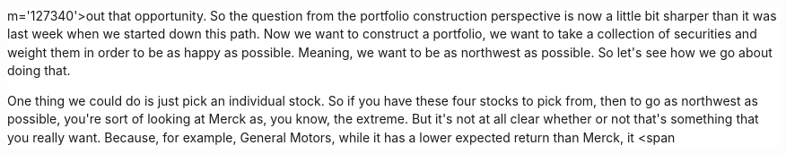   m='127340'>out</span> <span m='127700'>that</span> <span
  m='127970'>opportunity.</span> <span m='129740'>So</span> <span
  m='130160'>the</span> <span m='130250'>question</span> <span
  m='130880'>from</span> <span m='131210'>the</span> <span
  m='131480'>portfolio</span> <span m='132650'>construction</span> <span
  m='133370'>perspective</span> <span m='134150'>is</span> <span
  m='134360'>now</span> <span m='135140'>a</span> <span m='135230'>little</span>
  <span m='135440'>bit</span> <span m='135530'>sharper</span> <span
  m='135980'>than</span> <span m='136100'>it</span> <span m='136160'>was</span>
  <span m='136670'>last</span> <span m='137000'>week</span> <span
  m='137300'>when</span> <span m='137420'>we</span> <span
  m='137480'>started</span> <span m='137840'>down</span> <span
  m='138110'>this</span> <span m='138230'>path.</span> <span
  m='139200'>Now</span> <span m='139790'>we</span> <span m='139940'>want</span>
  <span m='140090'>to</span> <span m='140180'>construct</span> <span
  m='141560'>a</span> <span m='141650'>portfolio,</span> <span
  m='143250'>we</span> <span m='143300'>want</span> <span m='143480'>to</span>
  <span m='143810'>take</span> <span m='144080'>a</span> <span
  m='144170'>collection</span> <span m='144680'>of</span> <span
  m='144740'>securities</span> <span m='146090'>and</span> <span
  m='146540'>weight</span> <span m='146840'>them</span> <span
  m='147560'>in</span> <span m='147740'>order</span> <span m='148010'>to</span>
  <span m='148580'>be</span> <span m='148910'>as</span> <span
  m='150200'>happy</span> <span m='150650'>as</span> <span
  m='150770'>possible.</span> <span m='151550'>Meaning,</span> <span
  m='152360'>we</span> <span m='152480'>want</span> <span m='152660'>to</span>
  <span m='152720'>be</span> <span m='153200'>as</span> <span
  m='153950'>northwest</span> <span m='155360'>as</span> <span
  m='155600'>possible.</span> <span m='156840'>So</span> <span
  m='156950'>let's</span> <span m='157100'>see</span> <span
  m='157190'>how</span> <span m='157340'>we</span> <span m='157430'>go</span>
  <span m='157550'>about</span> <span m='157730'>doing</span> <span
  m='158000'>that.</span> </p><p><span m='159050'>One</span> <span
  m='159320'>thing</span> <span m='159470'>we</span> <span
  m='159590'>could</span> <span m='159770'>do</span> <span m='160310'>is</span>
  <span m='160490'>just</span> <span m='160730'>pick</span> <span
  m='161000'>an</span> <span m='161060'>individual</span> <span
  m='161540'>stock.</span> <span m='162570'>So</span> <span m='163040'>if</span>
  <span m='163160'>you</span> <span m='163250'>have</span> <span
  m='163430'>these</span> <span m='163640'>four</span> <span
  m='163940'>stocks</span> <span m='164450'>to</span> <span
  m='164570'>pick</span> <span m='164780'>from,</span> <span
  m='165560'>then</span> <span m='166160'>to</span> <span m='166280'>go</span>
  <span m='166550'>as</span> <span m='166740'>northwest</span> <span
  m='167300'>as</span> <span m='167420'>possible,</span> <span
  m='168750'>you're</span> <span m='168950'>sort</span> <span
  m='169160'>of</span> <span m='169220'>looking</span> <span
  m='169610'>at</span> <span m='170630'>Merck</span> <span m='171830'>as,</span>
  <span m='172490'>you</span> <span m='173780'>know,</span> <span
  m='174260'>the</span> <span m='174440'>extreme.</span> <span
  m='175760'>But</span> <span m='175940'>it's</span> <span m='176060'>not</span>
  <span m='176240'>at</span> <span m='176330'>all</span> <span
  m='176480'>clear</span> <span m='177140'>whether</span> <span
  m='177470'>or</span> <span m='177500'>not</span> <span
  m='177860'>that's</span> <span m='178070'>something</span> <span
  m='178400'>that</span> <span m='178550'>you</span> <span
  m='178670'>really</span> <span m='178910'>want.</span> <span
  m='179360'>Because,</span> <span m='180230'>for</span> <span
  m='180380'>example,</span> <span m='181260'>General</span> <span
  m='181490'>Motors,</span> <span m='182840'>while</span> <span
  m='183920'>it</span> <span m='184040'>has</span> <span m='184280'>a</span>
  <span m='184340'>lower</span> <span m='184700'>expected</span> <span
  m='185120'>return</span> <span m='185600'>than</span> <span
  m='185720'>Merck,</span> <span m='187070'>it</span> <span